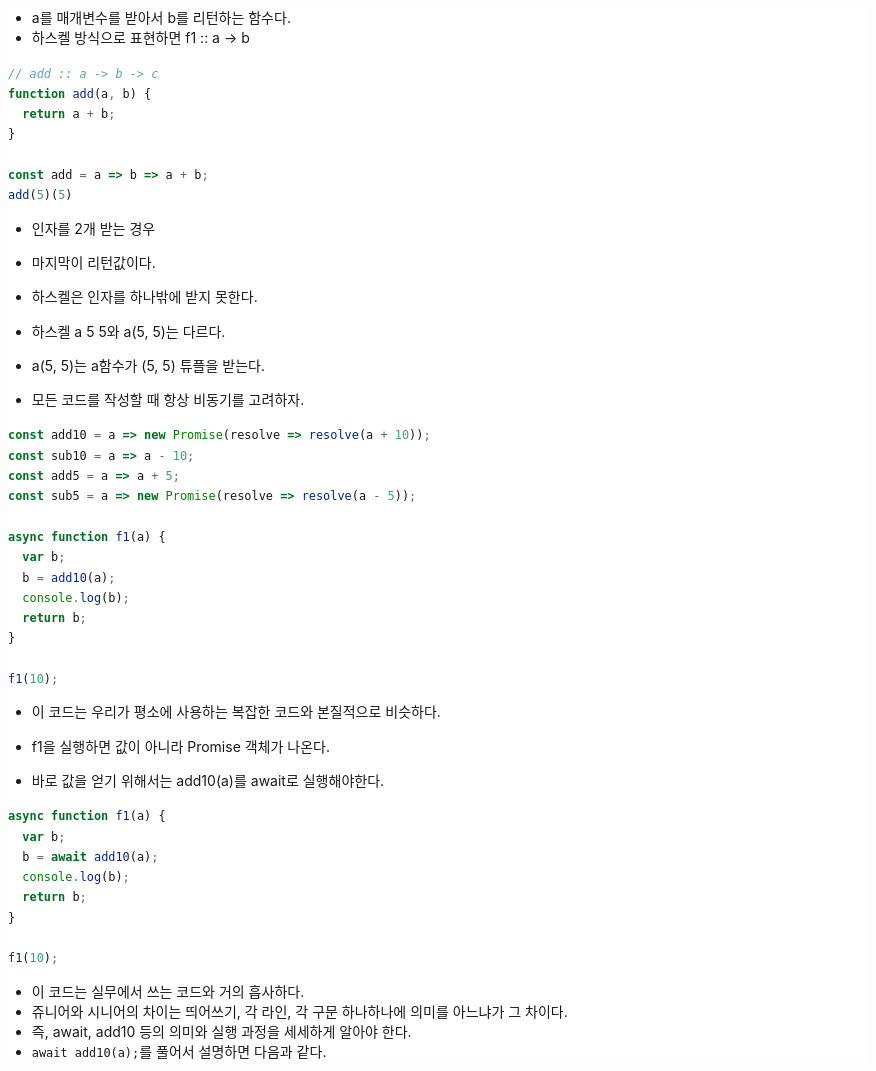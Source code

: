 * a를 매개변수를 받아서 b를 리턴하는 함수다.
* 하스켈 방식으로 표현하면 f1 :: a -> b

```js
// add :: a -> b -> c
function add(a, b) {
  return a + b;
}

const add = a => b => a + b;
add(5)(5)
```

* 인자를 2개 받는 경우
* 마지막이 리턴값이다.

* 하스켈은 인자를 하나밖에 받지 못한다.
* 하스켈 a 5 5와 a(5, 5)는 다르다.
* a(5, 5)는 a함수가 (5, 5) 튜플을 받는다.

* 모든 코드를 작성할 때 항상 비동기를 고려하자.

```js
const add10 = a => new Promise(resolve => resolve(a + 10));
const sub10 = a => a - 10;
const add5 = a => a + 5;
const sub5 = a => new Promise(resolve => resolve(a - 5));

async function f1(a) {
  var b;
  b = add10(a);
  console.log(b);
  return b;
}

f1(10);
```

* 이 코드는 우리가 평소에 사용하는 복잡한 코드와 본질적으로 비슷하다.

* f1을 실행하면 값이 아니라 Promise 객체가 나온다.
* 바로 값을 얻기 위해서는 add10(a)를 await로 실행해야한다.

```js
async function f1(a) {
  var b;
  b = await add10(a);
  console.log(b);
  return b;
}

f1(10);
```

* 이 코드는 실무에서 쓰는 코드와 거의 흡사하다.
* 쥬니어와 시니어의 차이는 띄어쓰기, 각 라인, 각 구문 하나하나에 의미를 아느냐가 그 차이다.
* 즉, await, add10 등의 의미와 실행 과정을 세세하게 알아야 한다.
* `await add10(a);`를 풀어서 설명하면 다음과 같다.
